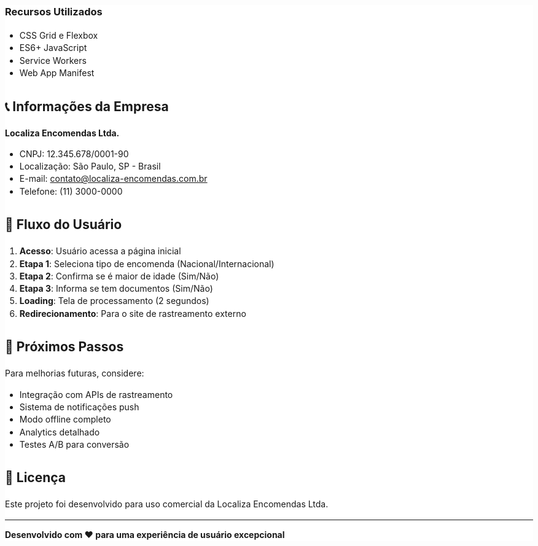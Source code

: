 ### Recursos Utilizados
- CSS Grid e Flexbox
- ES6+ JavaScript
- Service Workers
- Web App Manifest

## 📞 Informações da Empresa

**Localiza Encomendas Ltda.**
- CNPJ: 12.345.678/0001-90
- Localização: São Paulo, SP - Brasil
- E-mail: contato@localiza-encomendas.com.br
- Telefone: (11) 3000-0000

## 🔄 Fluxo do Usuário

1. **Acesso**: Usuário acessa a página inicial
2. **Etapa 1**: Seleciona tipo de encomenda (Nacional/Internacional)
3. **Etapa 2**: Confirma se é maior de idade (Sim/Não)
4. **Etapa 3**: Informa se tem documentos (Sim/Não)
5. **Loading**: Tela de processamento (2 segundos)
6. **Redirecionamento**: Para o site de rastreamento externo

## 🎯 Próximos Passos

Para melhorias futuras, considere:
- Integração com APIs de rastreamento
- Sistema de notificações push
- Modo offline completo
- Analytics detalhado
- Testes A/B para conversão

## 📝 Licença

Este projeto foi desenvolvido para uso comercial da Localiza Encomendas Ltda.

---

**Desenvolvido com ❤️ para uma experiência de usuário excepcional**
